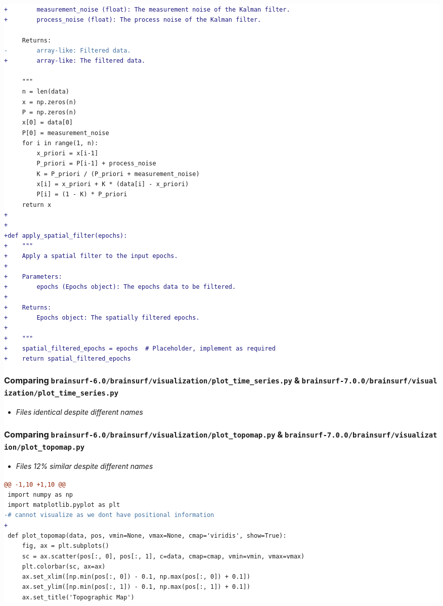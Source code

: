 ```diff
+        measurement_noise (float): The measurement noise of the Kalman filter.
+        process_noise (float): The process noise of the Kalman filter.
 
     Returns:
-        array-like: Filtered data.
+        array-like: The filtered data.
 
     """
     n = len(data)
     x = np.zeros(n)
     P = np.zeros(n)
     x[0] = data[0]
     P[0] = measurement_noise
     for i in range(1, n):
         x_priori = x[i-1]
         P_priori = P[i-1] + process_noise
         K = P_priori / (P_priori + measurement_noise)
         x[i] = x_priori + K * (data[i] - x_priori)
         P[i] = (1 - K) * P_priori
     return x
+
+
+def apply_spatial_filter(epochs):
+    """
+    Apply a spatial filter to the input epochs.
+
+    Parameters:
+        epochs (Epochs object): The epochs data to be filtered.
+
+    Returns:
+        Epochs object: The spatially filtered epochs.
+
+    """
+    spatial_filtered_epochs = epochs  # Placeholder, implement as required
+    return spatial_filtered_epochs
```

### Comparing `brainsurf-6.0/brainsurf/visualization/plot_time_series.py` & `brainsurf-7.0.0/brainsurf/visualization/plot_time_series.py`

 * *Files identical despite different names*

### Comparing `brainsurf-6.0/brainsurf/visualization/plot_topomap.py` & `brainsurf-7.0.0/brainsurf/visualization/plot_topomap.py`

 * *Files 12% similar despite different names*

```diff
@@ -1,10 +1,10 @@
 import numpy as np
 import matplotlib.pyplot as plt
-# cannot visualize as we dont have positional information
+
 def plot_topomap(data, pos, vmin=None, vmax=None, cmap='viridis', show=True):
     fig, ax = plt.subplots()
     sc = ax.scatter(pos[:, 0], pos[:, 1], c=data, cmap=cmap, vmin=vmin, vmax=vmax)
     plt.colorbar(sc, ax=ax)
     ax.set_xlim([np.min(pos[:, 0]) - 0.1, np.max(pos[:, 0]) + 0.1])
     ax.set_ylim([np.min(pos[:, 1]) - 0.1, np.max(pos[:, 1]) + 0.1])
     ax.set_title('Topographic Map')
```
